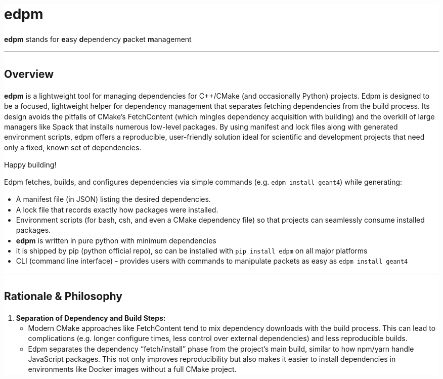 # edpm

**edpm** stands for **e**asy **d**ependency **p**acket **m**anagement

---

## Overview

**edpm** is a lightweight tool for managing dependencies for C++/CMake (and occasionally Python) projects. Edpm is
designed to be a focused, lightweight helper for dependency management that separates fetching dependencies from the
build process. Its design avoids the pitfalls of CMake’s FetchContent (which mingles dependency acquisition with
building) and the overkill of large managers like Spack that installs numerous low-level packages. By using manifest and
lock files along with generated environment scripts, edpm offers a reproducible, user-friendly solution ideal for
scientific and development projects that need only a fixed, known set of dependencies.

Happy building!

Edpm fetches, builds, and configures dependencies via simple commands (e.g. `edpm install geant4`) while generating:

- A manifest file (in JSON) listing the desired dependencies.
- A lock file that records exactly how packages were installed.
- Environment scripts (for bash, csh, and even a CMake dependency file) so that projects can seamlessly consume
  installed packages.
- **edpm** is written in pure python with minimum dependencies
- it is shipped by pip (python official repo), so can be installed with `pip install edpm` on all major platforms
- CLI (command line interface) - provides users with commands to manipulate packets as easy as `edpm install geant4`

---

## Rationale & Philosophy

1. **Separation of Dependency and Build Steps:**
    - Modern CMake approaches like FetchContent tend to mix dependency downloads with the build process. This can lead
      to complications (e.g. longer configure times, less control over external dependencies) and less reproducible
      builds.
    - Edpm separates the dependency “fetch/install” phase from the project’s main build, similar to how npm/yarn handle
      JavaScript packages. This not only improves reproducibility but also makes it easier to install dependencies in
      environments like Docker images without a full CMake project.
